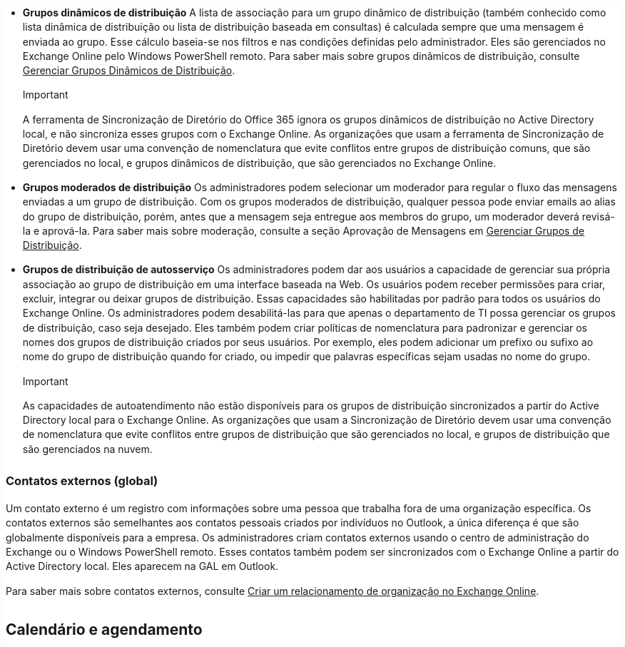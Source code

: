 - **Grupos dinâmicos de distribuição** A lista de associação para um grupo dinâmico de distribuição (também conhecido como lista dinâmica de distribuição ou lista de distribuição baseada em consultas) é calculada sempre que uma mensagem é enviada ao grupo. Esse cálculo baseia-se nos filtros e nas condições definidas pelo administrador. Eles são gerenciados no Exchange Online pelo Windows PowerShell remoto. Para saber mais sobre grupos dinâmicos de distribuição, consulte [Gerenciar Grupos Dinâmicos de Distribuição](/Exchange/recipients/dynamic-distribution-groups/dynamic-distribution-groups).
    
    > [!IMPORTANT]
    > A ferramenta de Sincronização de Diretório do Office 365 ignora os grupos dinâmicos de distribuição no Active Directory local, e não sincroniza esses grupos com o Exchange Online. As organizações que usam a ferramenta de Sincronização de Diretório devem usar uma convenção de nomenclatura que evite conflitos entre grupos de distribuição comuns, que são gerenciados no local, e grupos dinâmicos de distribuição, que são gerenciados no Exchange Online. 
  
- **Grupos moderados de distribuição** Os administradores podem selecionar um moderador para regular o fluxo das mensagens enviadas a um grupo de distribuição. Com os grupos moderados de distribuição, qualquer pessoa pode enviar emails ao alias do grupo de distribuição, porém, antes que a mensagem seja entregue aos membros do grupo, um moderador deverá revisá-la e aprová-la. Para saber mais sobre moderação, consulte a seção Aprovação de Mensagens em [Gerenciar Grupos de Distribuição](/Exchange/recipients/distribution-groups).
    
- **Grupos de distribuição de autosserviço** Os administradores podem dar aos usuários a capacidade de gerenciar sua própria associação ao grupo de distribuição em uma interface baseada na Web. Os usuários podem receber permissões para criar, excluir, integrar ou deixar grupos de distribuição. Essas capacidades são habilitadas por padrão para todos os usuários do Exchange Online. Os administradores podem desabilitá-las para que apenas o departamento de TI possa gerenciar os grupos de distribuição, caso seja desejado. Eles também podem criar políticas de nomenclatura para padronizar e gerenciar os nomes dos grupos de distribuição criados por seus usuários. Por exemplo, eles podem adicionar um prefixo ou sufixo ao nome do grupo de distribuição quando for criado, ou impedir que palavras específicas sejam usadas no nome do grupo. 
    
    > [!IMPORTANT]
    > As capacidades de autoatendimento não estão disponíveis para os grupos de distribuição sincronizados a partir do Active Directory local para o Exchange Online. As organizações que usam a Sincronização de Diretório devem usar uma convenção de nomenclatura que evite conflitos entre grupos de distribuição que são gerenciados no local, e grupos de distribuição que são gerenciados na nuvem. 
  
### <a name="external-contacts-global"></a>Contatos externos (global)

Um contato externo é um registro com informações sobre uma pessoa que trabalha fora de uma organização específica. Os contatos externos são semelhantes aos contatos pessoais criados por indivíduos no Outlook, a única diferença é que são globalmente disponíveis para a empresa. Os administradores criam contatos externos usando o centro de administração do Exchange ou o Windows PowerShell remoto. Esses contatos também podem ser sincronizados com o Exchange Online a partir do Active Directory local. Eles aparecem na GAL em Outlook.
  
Para saber mais sobre contatos externos, consulte [Criar um relacionamento de organização no Exchange Online](/exchange/sharing/organization-relationships/create-an-organization-relationship).
  
## <a name="calendar-and-scheduling"></a>Calendário e agendamento
